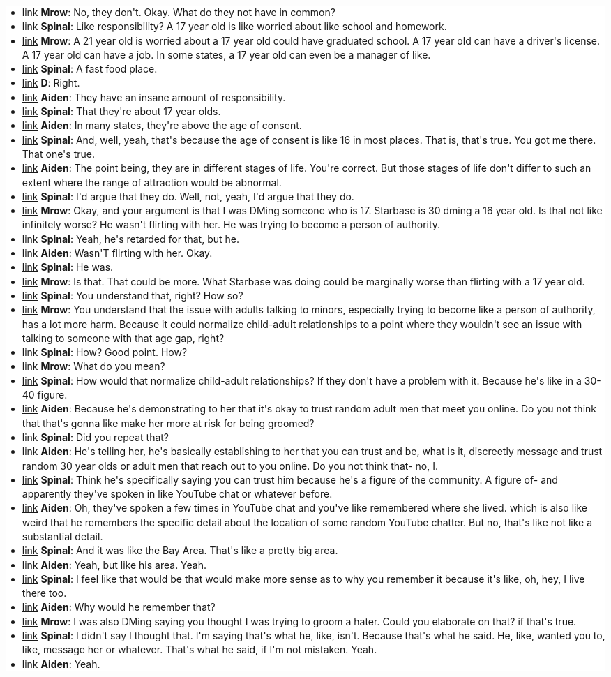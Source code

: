 - [link](youtube.com/watch?v=LaXc78lIS1M&t=1663) **Mrow**: No, they don't. Okay. What do they not have in common?
- [link](youtube.com/watch?v=LaXc78lIS1M&t=1667) **Spinal**: Like responsibility? A 17 year old is like worried about like school and homework.
- [link](youtube.com/watch?v=LaXc78lIS1M&t=1672) **Mrow**: A 21 year old is worried about a 17 year old could have graduated school. A 17 year old can have a driver's license. A 17 year old can have a job. In some states, a 17 year old can even be a manager of like.
- [link](youtube.com/watch?v=LaXc78lIS1M&t=1683) **Spinal**: A fast food place.
- [link](youtube.com/watch?v=LaXc78lIS1M&t=1684) **D**: Right.
- [link](youtube.com/watch?v=LaXc78lIS1M&t=1684) **Aiden**: They have an insane amount of responsibility.
- [link](youtube.com/watch?v=LaXc78lIS1M&t=1688) **Spinal**: That they're about 17 year olds.
- [link](youtube.com/watch?v=LaXc78lIS1M&t=1684) **Aiden**: In many states, they're above the age of consent.
- [link](youtube.com/watch?v=LaXc78lIS1M&t=1687) **Spinal**: And, well, yeah, that's because the age of consent is like 16 in most places. That is, that's true. You got me there. That one's true.
- [link](youtube.com/watch?v=LaXc78lIS1M&t=1694) **Aiden**: The point being, they are in different stages of life. You're correct. But those stages of life don't differ to such an extent where the range of attraction would be abnormal.
- [link](youtube.com/watch?v=LaXc78lIS1M&t=1706) **Spinal**: I'd argue that they do. Well, not, yeah, I'd argue that they do.
- [link](youtube.com/watch?v=LaXc78lIS1M&t=1709) **Mrow**: Okay, and your argument is that I was DMing someone who is 17. Starbase is 30 dming a 16 year old. Is that not like infinitely worse? He wasn't flirting with her. He was trying to become a person of authority.
- [link](youtube.com/watch?v=LaXc78lIS1M&t=1722) **Spinal**: Yeah, he's retarded for that, but he.
- [link](youtube.com/watch?v=LaXc78lIS1M&t=1725) **Aiden**: Wasn'T flirting with her. Okay.
- [link](youtube.com/watch?v=LaXc78lIS1M&t=1727) **Spinal**: He was.
- [link](youtube.com/watch?v=LaXc78lIS1M&t=1727) **Mrow**: Is that. That could be more. What Starbase was doing could be marginally worse than flirting with a 17 year old.
- [link](youtube.com/watch?v=LaXc78lIS1M&t=1734) **Spinal**: You understand that, right? How so?
- [link](youtube.com/watch?v=LaXc78lIS1M&t=1735) **Mrow**: You understand that the issue with adults talking to minors, especially trying to become like a person of authority, has a lot more harm. Because it could normalize child-adult relationships to a point where they wouldn't see an issue with talking to someone with that age gap, right?
- [link](youtube.com/watch?v=LaXc78lIS1M&t=1749) **Spinal**: How? Good point. How?
- [link](youtube.com/watch?v=LaXc78lIS1M&t=1750) **Mrow**: What do you mean?
- [link](youtube.com/watch?v=LaXc78lIS1M&t=1751) **Spinal**: How would that normalize child-adult relationships? If they don't have a problem with it. Because he's like in a 30-40 figure.
- [link](youtube.com/watch?v=LaXc78lIS1M&t=1758) **Aiden**: Because he's demonstrating to her that it's okay to trust random adult men that meet you online. Do you not think that that's gonna like make her more at risk for being groomed?
- [link](youtube.com/watch?v=LaXc78lIS1M&t=1770) **Spinal**: Did you repeat that?
- [link](youtube.com/watch?v=LaXc78lIS1M&t=1771) **Aiden**: He's telling her, he's basically establishing to her that you can trust and be, what is it, discreetly message and trust random 30 year olds or adult men that reach out to you online. Do you not think that- no, I.
- [link](youtube.com/watch?v=LaXc78lIS1M&t=1787) **Spinal**: Think he's specifically saying you can trust him because he's a figure of the community. A figure of- and apparently they've spoken in like YouTube chat or whatever before.
- [link](youtube.com/watch?v=LaXc78lIS1M&t=1795) **Aiden**: Oh, they've spoken a few times in YouTube chat and you've like remembered where she lived. which is also like weird that he remembers the specific detail about the location of some random YouTube chatter. But no, that's like not like a substantial detail.
- [link](youtube.com/watch?v=LaXc78lIS1M&t=1807) **Spinal**: And it was like the Bay Area. That's like a pretty big area.
- [link](youtube.com/watch?v=LaXc78lIS1M&t=1812) **Aiden**: Yeah, but like his area. Yeah.
- [link](youtube.com/watch?v=LaXc78lIS1M&t=1815) **Spinal**: I feel like that would be that would make more sense as to why you remember it because it's like, oh, hey, I live there too.
- [link](youtube.com/watch?v=LaXc78lIS1M&t=1822) **Aiden**: Why would he remember that?
- [link](youtube.com/watch?v=LaXc78lIS1M&t=1824) **Mrow**: I was also DMing saying you thought I was trying to groom a hater. Could you elaborate on that? if that's true.
- [link](youtube.com/watch?v=LaXc78lIS1M&t=1830) **Spinal**: I didn't say I thought that. I'm saying that's what he, like, isn't. Because that's what he said. He, like, wanted you to, like, message her or whatever. That's what he said, if I'm not mistaken. Yeah.
- [link](youtube.com/watch?v=LaXc78lIS1M&t=1842) **Aiden**: Yeah.